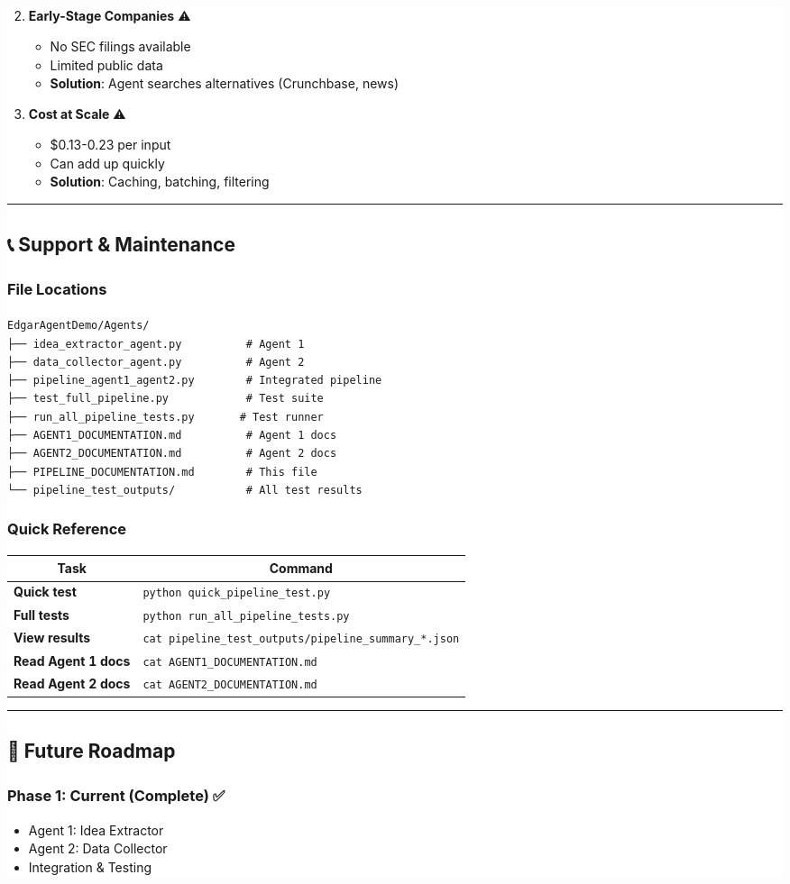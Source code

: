 2. **Early-Stage Companies** ⚠️
   - No SEC filings available
   - Limited public data
   - **Solution**: Agent searches alternatives (Crunchbase, news)

3. **Cost at Scale** ⚠️
   - $0.13-0.23 per input
   - Can add up quickly
   - **Solution**: Caching, batching, filtering

---

## 📞 Support & Maintenance

### File Locations

```
EdgarAgentDemo/Agents/
├── idea_extractor_agent.py          # Agent 1
├── data_collector_agent.py          # Agent 2
├── pipeline_agent1_agent2.py        # Integrated pipeline
├── test_full_pipeline.py            # Test suite
├── run_all_pipeline_tests.py       # Test runner
├── AGENT1_DOCUMENTATION.md          # Agent 1 docs
├── AGENT2_DOCUMENTATION.md          # Agent 2 docs
├── PIPELINE_DOCUMENTATION.md        # This file
└── pipeline_test_outputs/           # All test results
```

### Quick Reference

| Task | Command |
|------|---------|
| **Quick test** | `python quick_pipeline_test.py` |
| **Full tests** | `python run_all_pipeline_tests.py` |
| **View results** | `cat pipeline_test_outputs/pipeline_summary_*.json` |
| **Read Agent 1 docs** | `cat AGENT1_DOCUMENTATION.md` |
| **Read Agent 2 docs** | `cat AGENT2_DOCUMENTATION.md` |

---

## 🔮 Future Roadmap

### Phase 1: Current (Complete) ✅
- Agent 1: Idea Extractor
- Agent 2: Data Collector
- Integration & Testing

